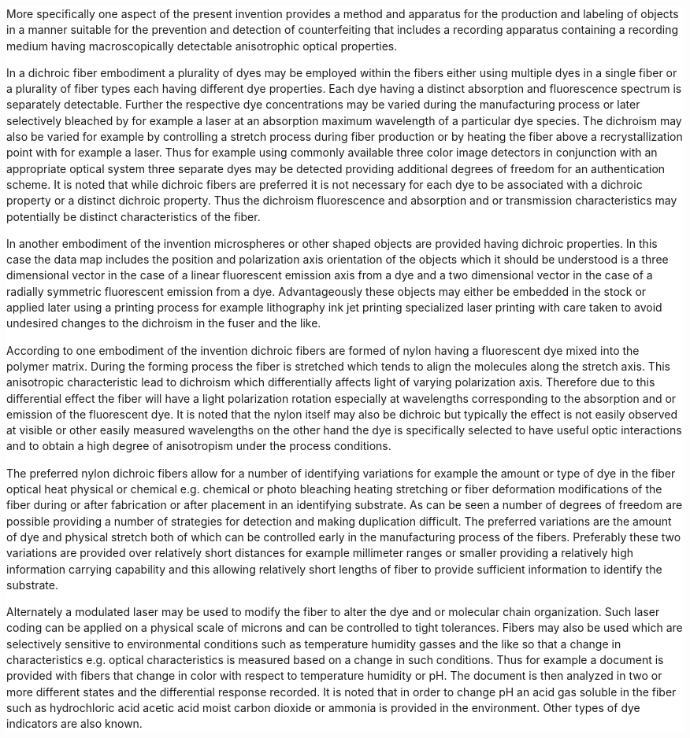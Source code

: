 More specifically one aspect of the present invention provides a method and apparatus for the production and labeling of objects in a manner suitable for the prevention and detection of counterfeiting that includes a recording apparatus containing a recording medium having macroscopically detectable anisotrophic optical properties.

In a dichroic fiber embodiment a plurality of dyes may be employed within the fibers either using multiple dyes in a single fiber or a plurality of fiber types each having different dye properties. Each dye having a distinct absorption and fluorescence spectrum is separately detectable. Further the respective dye concentrations may be varied during the manufacturing process or later selectively bleached by for example a laser at an absorption maximum wavelength of a particular dye species. The dichroism may also be varied for example by controlling a stretch process during fiber production or by heating the fiber above a recrystallization point with for example a laser. Thus for example using commonly available three color image detectors in conjunction with an appropriate optical system three separate dyes may be detected providing additional degrees of freedom for an authentication scheme. It is noted that while dichroic fibers are preferred it is not necessary for each dye to be associated with a dichroic property or a distinct dichroic property. Thus the dichroism fluorescence and absorption and or transmission characteristics may potentially be distinct characteristics of the fiber.

In another embodiment of the invention microspheres or other shaped objects are provided having dichroic properties. In this case the data map includes the position and polarization axis orientation of the objects which it should be understood is a three dimensional vector in the case of a linear fluorescent emission axis from a dye and a two dimensional vector in the case of a radially symmetric fluorescent emission from a dye. Advantageously these objects may either be embedded in the stock or applied later using a printing process for example lithography ink jet printing specialized laser printing with care taken to avoid undesired changes to the dichroism in the fuser and the like.

According to one embodiment of the invention dichroic fibers are formed of nylon having a fluorescent dye mixed into the polymer matrix. During the forming process the fiber is stretched which tends to align the molecules along the stretch axis. This anisotropic characteristic lead to dichroism which differentially affects light of varying polarization axis. Therefore due to this differential effect the fiber will have a light polarization rotation especially at wavelengths corresponding to the absorption and or emission of the fluorescent dye. It is noted that the nylon itself may also be dichroic but typically the effect is not easily observed at visible or other easily measured wavelengths on the other hand the dye is specifically selected to have useful optic interactions and to obtain a high degree of anisotropism under the process conditions.

The preferred nylon dichroic fibers allow for a number of identifying variations for example the amount or type of dye in the fiber optical heat physical or chemical e.g. chemical or photo bleaching heating stretching or fiber deformation modifications of the fiber during or after fabrication or after placement in an identifying substrate. As can be seen a number of degrees of freedom are possible providing a number of strategies for detection and making duplication difficult. The preferred variations are the amount of dye and physical stretch both of which can be controlled early in the manufacturing process of the fibers. Preferably these two variations are provided over relatively short distances for example millimeter ranges or smaller providing a relatively high information carrying capability and this allowing relatively short lengths of fiber to provide sufficient information to identify the substrate.

Alternately a modulated laser may be used to modify the fiber to alter the dye and or molecular chain organization. Such laser coding can be applied on a physical scale of microns and can be controlled to tight tolerances. Fibers may also be used which are selectively sensitive to environmental conditions such as temperature humidity gasses and the like so that a change in characteristics e.g. optical characteristics is measured based on a change in such conditions. Thus for example a document is provided with fibers that change in color with respect to temperature humidity or pH. The document is then analyzed in two or more different states and the differential response recorded. It is noted that in order to change pH an acid gas soluble in the fiber such as hydrochloric acid acetic acid moist carbon dioxide or ammonia is provided in the environment. Other types of dye indicators are also known.
